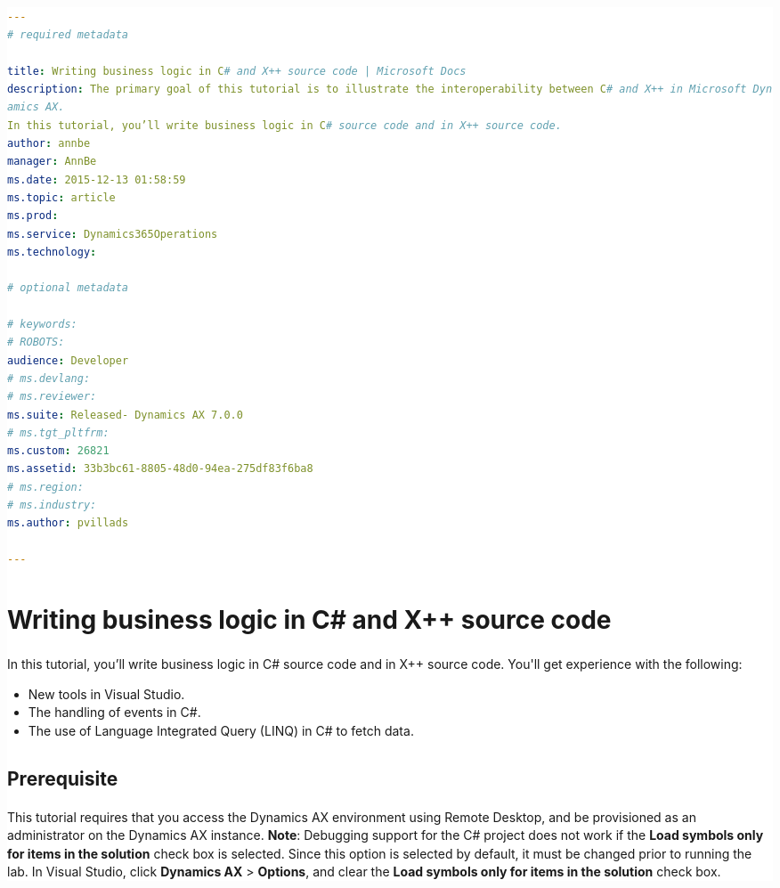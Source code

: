 ```yaml
---
# required metadata

title: Writing business logic in C# and X++ source code | Microsoft Docs
description: The primary goal of this tutorial is to illustrate the interoperability between C# and X++ in Microsoft Dynamics AX.
In this tutorial, you’ll write business logic in C# source code and in X++ source code. 
author: annbe
manager: AnnBe
ms.date: 2015-12-13 01:58:59
ms.topic: article
ms.prod: 
ms.service: Dynamics365Operations
ms.technology: 

# optional metadata

# keywords: 
# ROBOTS: 
audience: Developer
# ms.devlang: 
# ms.reviewer: 
ms.suite: Released- Dynamics AX 7.0.0
# ms.tgt_pltfrm: 
ms.custom: 26821
ms.assetid: 33b3bc61-8805-48d0-94ea-275df83f6ba8
# ms.region: 
# ms.industry: 
ms.author: pvillads

---
```


# Writing business logic in C# and X++ source code

In this tutorial, you’ll write business logic in C\# source code and in X++ source code. You'll get experience with the following:

-   New tools in Visual Studio.
-   The handling of events in C\#.
-   The use of Language Integrated Query (LINQ) in C\# to fetch data.

## Prerequisite
This tutorial requires that you access the Dynamics AX environment using Remote Desktop, and be provisioned as an administrator on the Dynamics AX instance. **Note**: Debugging support for the C\# project does not work if the **Load symbols only for items in the solution** check box is selected. Since this option is selected by default, it must be changed prior to running the lab. In Visual Studio, click **Dynamics AX** &gt; **Options**, and clear the **Load symbols only for items in the solution** check box.
